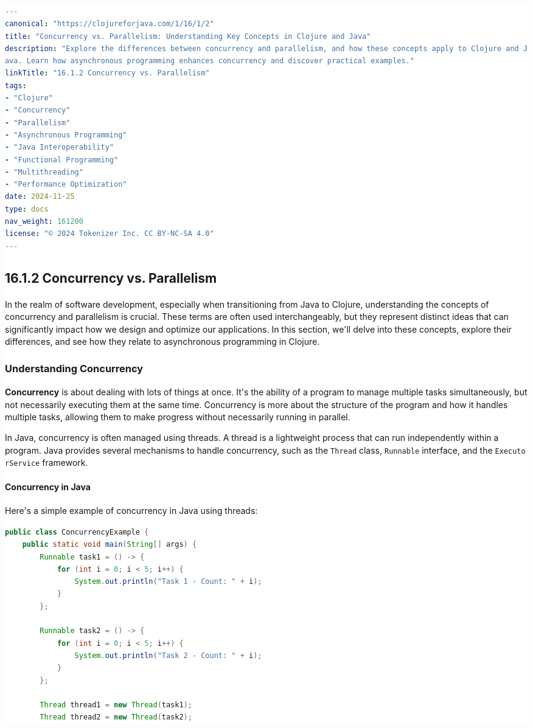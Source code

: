```yaml
---
canonical: "https://clojureforjava.com/1/16/1/2"
title: "Concurrency vs. Parallelism: Understanding Key Concepts in Clojure and Java"
description: "Explore the differences between concurrency and parallelism, and how these concepts apply to Clojure and Java. Learn how asynchronous programming enhances concurrency and discover practical examples."
linkTitle: "16.1.2 Concurrency vs. Parallelism"
tags:
- "Clojure"
- "Concurrency"
- "Parallelism"
- "Asynchronous Programming"
- "Java Interoperability"
- "Functional Programming"
- "Multithreading"
- "Performance Optimization"
date: 2024-11-25
type: docs
nav_weight: 161200
license: "© 2024 Tokenizer Inc. CC BY-NC-SA 4.0"
---
```


## 16.1.2 Concurrency vs. Parallelism

In the realm of software development, especially when transitioning from Java to Clojure, understanding the concepts of concurrency and parallelism is crucial. These terms are often used interchangeably, but they represent distinct ideas that can significantly impact how we design and optimize our applications. In this section, we'll delve into these concepts, explore their differences, and see how they relate to asynchronous programming in Clojure.

### Understanding Concurrency

**Concurrency** is about dealing with lots of things at once. It's the ability of a program to manage multiple tasks simultaneously, but not necessarily executing them at the same time. Concurrency is more about the structure of the program and how it handles multiple tasks, allowing them to make progress without necessarily running in parallel.

In Java, concurrency is often managed using threads. A thread is a lightweight process that can run independently within a program. Java provides several mechanisms to handle concurrency, such as the `Thread` class, `Runnable` interface, and the `ExecutorService` framework.

#### Concurrency in Java

Here's a simple example of concurrency in Java using threads:

```java
public class ConcurrencyExample {
    public static void main(String[] args) {
        Runnable task1 = () -> {
            for (int i = 0; i < 5; i++) {
                System.out.println("Task 1 - Count: " + i);
            }
        };

        Runnable task2 = () -> {
            for (int i = 0; i < 5; i++) {
                System.out.println("Task 2 - Count: " + i);
            }
        };

        Thread thread1 = new Thread(task1);
        Thread thread2 = new Thread(task2);

```